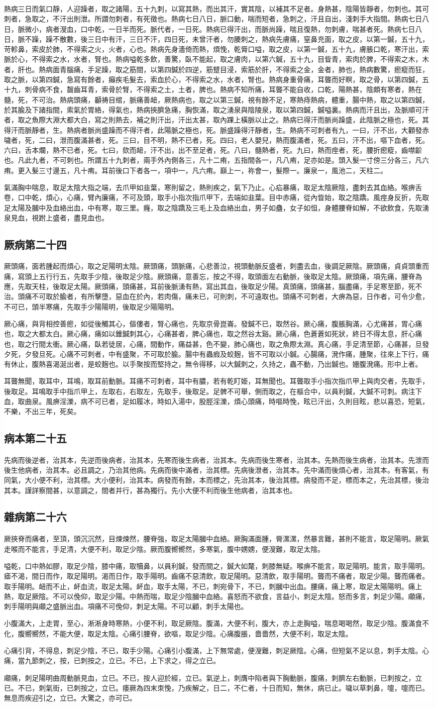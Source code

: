 熱病三日而氣口靜，人迎躁者，取之諸陽，五十九刺，以寫其熱，而出其汗，實其陰，以補其不足者。身熱甚，陰陽皆靜者，勿刺也。其可刺者，急取之，不汗出則泄。所謂勿刺者，有死徵也。熱病七日八日，脈口動，喘而短者，急刺之，汗且自出，淺刺手大指間。熱病七日八日，脈微小，病者溲血，口中乾，一日半而死。脈代者，一日死。熱病已得汗出，而脈尚躁，喘且復熱，勿刺膚，喘甚者死。熱病七日八日，脈不躁，躁不散數，後三日中有汗，三日不汗，四日死，未曾汗者，勿腠刺之，熱病先膚痛，窒鼻充面，取之皮，以第一鍼，五十九，苛軫鼻，索皮於肺，不得索之火，火者，心也。熱病先身濇倚而熱，煩悗，乾脣口嗌，取之皮，以第一鍼，五十九，膚脹口乾，寒汗出，索脈於心，不得索之水，水者，腎也。熱病嗌乾多飲，善驚，臥不能起，取之膚肉，以第六鍼，五十九，目眥青，索肉於脾，不得索之木，木者，肝也。熱病面青腦痛，手足躁，取之筋間，以第四鍼於四逆，筋躄目浸，索筋於肝，不得索之金，金者，肺也，熱病數驚，瘛瘲而狂，取之脈，以第四鍼，急寫有餘者，癲疾毛髮去，索血於心，不得索之水，水者，腎也。熱病身重骨痛，耳聾而好瞑，取之骨，以第四鍼，五十九，刺骨病不食，齧齒耳青，索骨於腎，不得索之土，土者，脾也。熱病不知所痛，耳聾不能自收，口乾，陽熱甚，陰頗有寒者，熱在髓，死，不可治。熱病頭痛，顳祷目绾，脈痛善衄，厥熱病也，取之以第三鍼，視有餘不足，寒熱痔熱病，體重，腸中熱，取之以第四鍼，於其腧及下諸指間，索氣於胃絡，得氣也，熱病挾臍急痛，胸恢滿，取之湧泉與陰陵泉，取以第四鍼，鍼嗌裏。熱病而汗且出，及脈順可汗者，取之魚際大淵大都大白，寫之則熱去，補之則汗出，汗出太甚，取內踝上橫脈以止之。熱病已得汗而脈尚躁盛，此陰脈之極也，死。其得汗而脈靜者，生。熱病者脈尚盛躁而不得汗者，此陽脈之極也，死。脈盛躁得汗靜者，生。熱病不可刺者有九，一曰，汗不出，大顴發赤噦者，死，二曰，泄而腹滿甚者，死。三曰，目不明，熱不已者，死。四曰，老人嬰兒，熱而腹滿者，死。五曰，汗不出，嘔下血者，死。六曰，舌本爛，熱不已者，死。七曰，欬而衄，汗不出，出不至足者，死。八曰，髓熱者，死。九曰，熱而痙者，死，腰折瘛瘲，齒噤齘也。凡此九者，不可刺也。所謂五十九刺者，兩手外內側各三，凡十二痏，五指間各一，凡八痏，足亦如是。頭入髮一寸傍三分各三，凡六痏。更入髮三寸邊五，凡十痏。耳前後口下者各一，項中一，凡六痏。巔上一，祢會一，髮際一。廉泉一，風池二，天柱二。

氣滿胸中喘息，取足太陰大指之端，去爪甲如韭葉，寒則留之，熱則疾之，氣下乃止。心疝暴痛，取足太陰厥陰，盡刺去其血絡。喉痹舌卷，口中乾，煩心，心痛，臂內廉痛，不可及頭，取手小指次指爪甲下，去端如韭葉。目中赤痛，從內眥始，取之陰蹻。風痙身反折，先取足太陽及膕中及血絡出血，中有寒，取三里。癃，取之陰蹻及三毛上及血絡出血，男子如蠱，女子如怚，身體腰脊如解，不欲飲食，先取湧泉見血，視跗上盛者，盡見血也。


## 厥病第二十四

厥頭痛，面若腫起而煩心，取之足陽明太陰。厥頭痛，頭脈痛，心悲善泣，視頭動脈反盛者，刺盡去血，後調足厥陰。厥頭痛，貞貞頭重而痛，寫頭上五行行五，先取手少陰，後取足少陰。厥頭痛，意善忘，按之不得，取頭面左右動脈，後取足太陰。厥頭痛，項先痛，腰脊為應，先取天柱，後取足太陽。厥頭痛，頭痛甚，耳前後脈湧有熱，寫出其血，後取足少陽。真頭痛，頭痛甚，腦盡痛，手足寒至節，死不治。頭痛不可取於腧者，有所擊墮，惡血在於內，若肉傷，痛未已，可則刺，不可遠取也。頭痛不可刺者，大痹為惡，日作者，可令少愈，不可已，頭半寒痛，先取手少陽陽明，後取足少陽陽明。

厥心痛，與背相控善瘛，如從後觸其心，傴僂者，腎心痛也，先取京骨崑崙。發鍼不已，取然谷。厥心痛，腹脹胸滿，心尤痛甚，胃心痛也，取之大都太白。厥心痛，痛如以錐鍼刺其心，心痛甚者，脾心痛也，取之然谷太谿。厥心痛，色蒼蒼如死狀，終日不得太息，肝心痛也，取之行間太衝。厥心痛，臥若徒居，心痛，間動作，痛益甚，色不變，肺心痛也，取之魚際太淵。真心痛，手足清至節，心痛甚，旦發夕死，夕發旦死。心痛不可刺者，中有盛聚，不可取於腧。腸中有蟲瘕及蛟麹，皆不可取以小鍼。心腸痛，溌作痛，腫聚，往來上下行，痛有休止，腹熱喜渴涎出者，是蛟麹也。以手聚按而堅持之，無令得移，以大鍼刺之，久持之，蟲不動，乃出鍼也。姗腹溌痛。形中上者。

耳聾無聞，取耳中，耳鳴，取耳前動脈。耳痛不可刺者，耳中有膿，若有乾盯姫，耳無聞也。耳聾取手小指次指爪甲上與肉交者，先取手，後取足。耳鳴取手中指爪甲上，左取右，右取左，先取手，後取足。足髀不可舉，側而取之，在樞合中，以員利鍼，大鍼不可刺。病注下血，取曲泉。風痹淫濼，病不可已者，足如履冰，時如入湯中，股脛淫濼，煩心頭痛，時嘔時悗，眩已汗出，久則目眩，悲以喜恐，短氣，不樂，不出三年，死矣。


## 病本第二十五

先病而後逆者，治其本，先逆而後病者，治其本，先寒而後生病者，治其本。先病而後生寒者，治其本。先熱而後生病者，治其本。先泄而後生他病者，治其本。必且調之，乃治其他病。先病而後中滿者，治其標。先病後泄者，治其本。先中滿而後煩心者，治其本。有客氣，有同氣，大小便不利，治其標。大小便利，治其本。病發而有餘，本而標之，先治其本，後治其標。病發而不足，標而本之，先治其標，後治其本。謹詳察間甚，以意調之，間者并行，甚為獨行。先小大便不利而後生他病者，治其本也。


## 雜病第二十六

厥挾脊而痛者，至頂，頭沉沉然，目煉煉然，腰脊強，取足太陽膕中血絡。厥胸滿面腫，脣漯漯，然暴言難，甚則不能言，取足陽明。厥氣走喉而不能言，手足清，大便不利，取足少陰。厥而腹嚮嚮然，多寒氣，腹中娚娚，便溲難，取足太陰。

嗌乾，口中熱如膠，取足少陰，膝中痛，取犢鼻，以員利鍼，發而間之，鍼大如氂，刺膝無疑。喉痹不能言，取足陽明。能言，取手陽明。瘧不渴，間日而作，取足陽明。渴而日作，取手陽明。齒痛不惡清飲，取足陽明。惡清飲，取手陽明。聾而不痛者，取足少陽。聾而痛者。取手陽明。衄而不止，衃血流，取足太陽。衃血，取手太陽，不已，刺宛骨下，不已，刺膕中出血。腰痛，痛上寒，取足太陽陽明。痛上熱，取足厥陰。不可以俛仰，取足少陽。中熱而喘，取足少陰膕中血絡。喜怒而不欲食，言益小，刺足太陰。怒而多言，刺足少陽。顑痛，刺手陽明與顑之盛脈出血。項痛不可俛仰，刺足太陽。不可以顧，刺手太陽也。

小腹滿大，上走胃，至心，淅淅身時寒熱，小便不利，取足厥陰。腹滿，大便不利，腹大，亦上走胸嗌，喘息喝喝然，取足少陰。腹滿食不化，腹嚮嚮然，不能大便，取足太陰。心痛引腰脊，欲嘔，取足少陰。心痛腹脹，嗇嗇然，大便不利，取足太陰。

心痛引背，不得息，刺足少陰，不已，取手少陽。心痛引小腹滿，上下無常處，便溲難，刺足厥陰。心痛，但短氣不足以息，刺手太陰。心痛，當九節刺之，按，已刺按之，立已。不已，上下求之，得之立已。

顑痛，刺足陽明曲周動脈見血，立已。不已，按人迎於經，立已。氣逆上，刺膺中陷者與下胸動脈，腹痛，刺臍左右動脈，已刺按之，立已。不已，刺氣街，已刺按之，立已。痿厥為四末朿悗，乃疾解之，日二，不仁者，十日而知，無休，病已止。噦以草刺鼻，嚏，嚏而已。無息而疾迎引之，立已。大驚之，亦可已。
